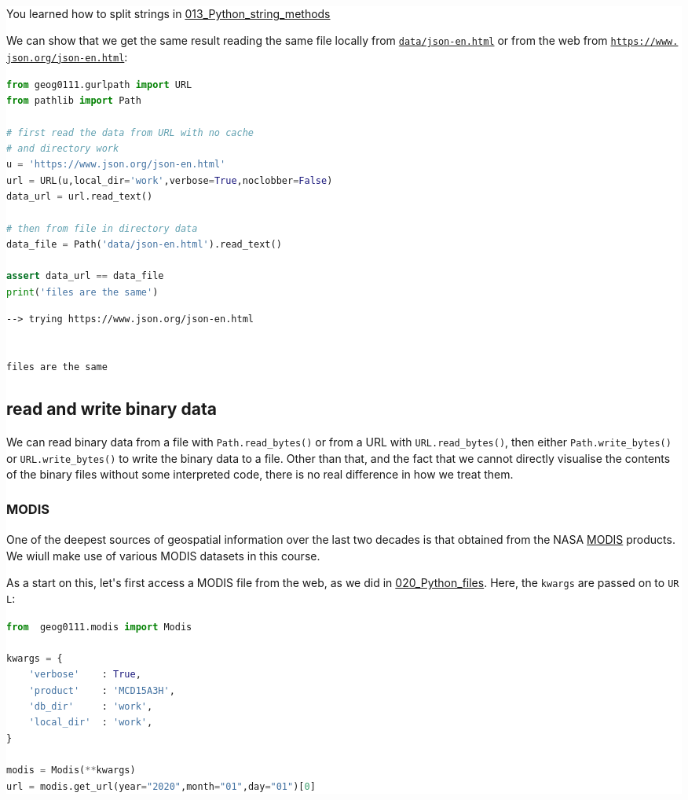 You learned how to split strings in [013_Python_string_methods](013_Python_string_methods.md#split()-and-join())

We can show that we get the same result reading the same file locally from [`data/json-en.html`](data/json-en.html) or from the web from [`https://www.json.org/json-en.html`](https://www.json.org/json-en.html):


```python
from geog0111.gurlpath import URL
from pathlib import Path

# first read the data from URL with no cache
# and directory work
u = 'https://www.json.org/json-en.html'
url = URL(u,local_dir='work',verbose=True,noclobber=False)
data_url = url.read_text()

# then from file in directory data
data_file = Path('data/json-en.html').read_text()

assert data_url == data_file
print('files are the same')
```

    --> trying https://www.json.org/json-en.html


    files are the same


## read and write binary data

We can read binary data from a file with `Path.read_bytes()` or from a URL with `URL.read_bytes()`, then either `Path.write_bytes()` or  `URL.write_bytes()` to write the binary data to a file. Other than that, and the fact that we cannot directly visualise the contents of the binary files without some interpreted code, there is no real difference in how we treat them.


### MODIS

One of the deepest sources of geospatial information over the last two decades is that obtained from the NASA [MODIS](https://modis.gsfc.nasa.gov/data/dataprod/) products. We wiull make use of various MODIS datasets in this course.

As a start on this, let's first access a MODIS file from the web, as we did in [020_Python_files](020_Python_files.md). Here, the `kwargs` are passed on to `URL`:


```python
from  geog0111.modis import Modis

kwargs = {
    'verbose'    : True,
    'product'    : 'MCD15A3H',
    'db_dir'     : 'work',
    'local_dir'  : 'work',
}

modis = Modis(**kwargs)
url = modis.get_url(year="2020",month="01",day="01")[0]
```
